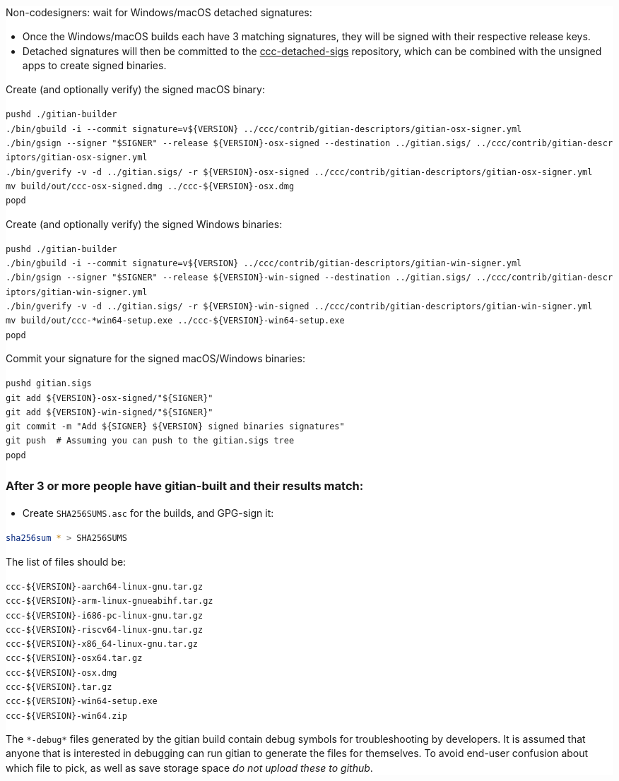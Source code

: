 Non-codesigners: wait for Windows/macOS detached signatures:

- Once the Windows/macOS builds each have 3 matching signatures, they will be signed with their respective release keys.
- Detached signatures will then be committed to the [ccc-detached-sigs](https://github.com/Ceiling-Catz/CCC-detached-sigs) repository, which can be combined with the unsigned apps to create signed binaries.

Create (and optionally verify) the signed macOS binary:

    pushd ./gitian-builder
    ./bin/gbuild -i --commit signature=v${VERSION} ../ccc/contrib/gitian-descriptors/gitian-osx-signer.yml
    ./bin/gsign --signer "$SIGNER" --release ${VERSION}-osx-signed --destination ../gitian.sigs/ ../ccc/contrib/gitian-descriptors/gitian-osx-signer.yml
    ./bin/gverify -v -d ../gitian.sigs/ -r ${VERSION}-osx-signed ../ccc/contrib/gitian-descriptors/gitian-osx-signer.yml
    mv build/out/ccc-osx-signed.dmg ../ccc-${VERSION}-osx.dmg
    popd

Create (and optionally verify) the signed Windows binaries:

    pushd ./gitian-builder
    ./bin/gbuild -i --commit signature=v${VERSION} ../ccc/contrib/gitian-descriptors/gitian-win-signer.yml
    ./bin/gsign --signer "$SIGNER" --release ${VERSION}-win-signed --destination ../gitian.sigs/ ../ccc/contrib/gitian-descriptors/gitian-win-signer.yml
    ./bin/gverify -v -d ../gitian.sigs/ -r ${VERSION}-win-signed ../ccc/contrib/gitian-descriptors/gitian-win-signer.yml
    mv build/out/ccc-*win64-setup.exe ../ccc-${VERSION}-win64-setup.exe
    popd

Commit your signature for the signed macOS/Windows binaries:

    pushd gitian.sigs
    git add ${VERSION}-osx-signed/"${SIGNER}"
    git add ${VERSION}-win-signed/"${SIGNER}"
    git commit -m "Add ${SIGNER} ${VERSION} signed binaries signatures"
    git push  # Assuming you can push to the gitian.sigs tree
    popd

### After 3 or more people have gitian-built and their results match:

- Create `SHA256SUMS.asc` for the builds, and GPG-sign it:

```bash
sha256sum * > SHA256SUMS
```

The list of files should be:
```
ccc-${VERSION}-aarch64-linux-gnu.tar.gz
ccc-${VERSION}-arm-linux-gnueabihf.tar.gz
ccc-${VERSION}-i686-pc-linux-gnu.tar.gz
ccc-${VERSION}-riscv64-linux-gnu.tar.gz
ccc-${VERSION}-x86_64-linux-gnu.tar.gz
ccc-${VERSION}-osx64.tar.gz
ccc-${VERSION}-osx.dmg
ccc-${VERSION}.tar.gz
ccc-${VERSION}-win64-setup.exe
ccc-${VERSION}-win64.zip
```
The `*-debug*` files generated by the gitian build contain debug symbols
for troubleshooting by developers. It is assumed that anyone that is interested
in debugging can run gitian to generate the files for themselves. To avoid
end-user confusion about which file to pick, as well as save storage
space *do not upload these to github*.
